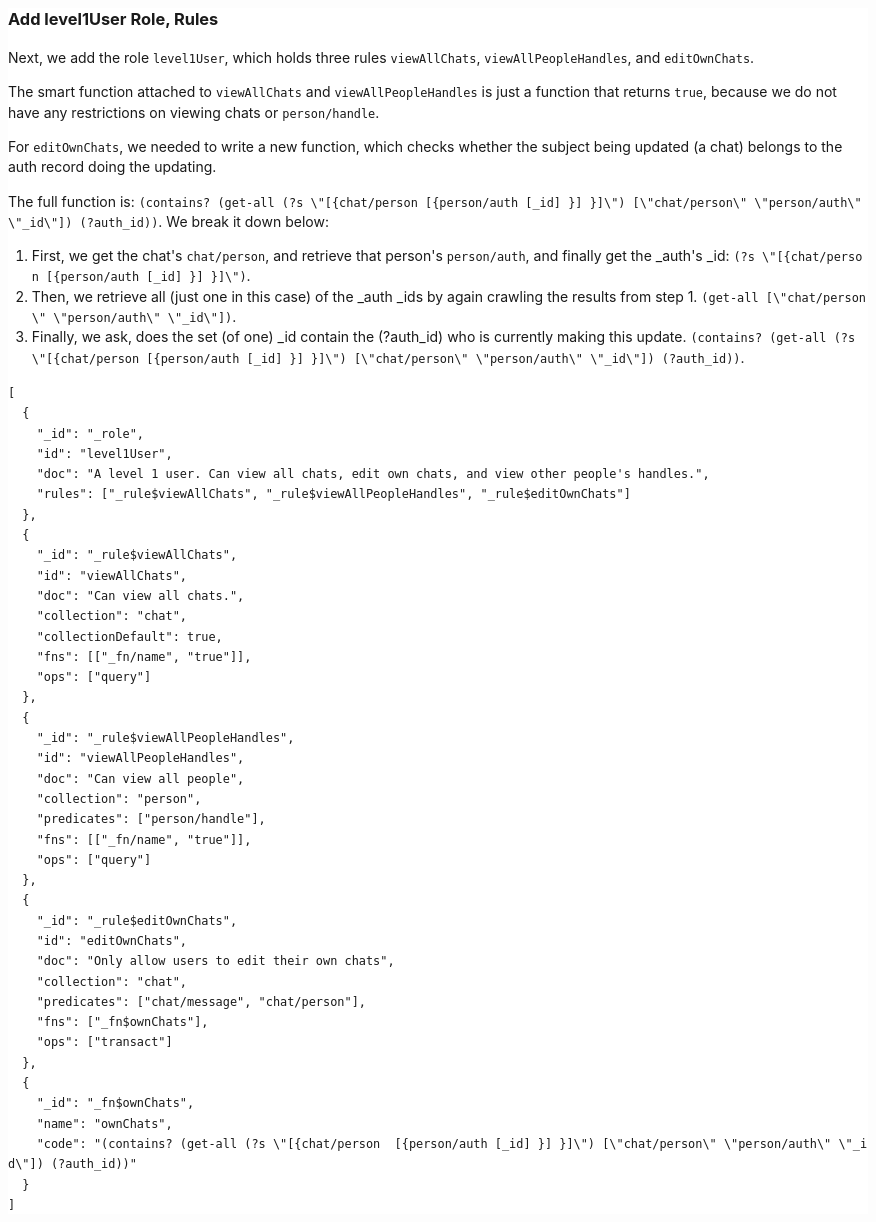 ### Add level1User Role, Rules

Next, we add the role `level1User`, which holds three rules `viewAllChats`, `viewAllPeopleHandles`, and `editOwnChats`. 

The smart function attached to `viewAllChats` and `viewAllPeopleHandles` is just a function that returns `true`, because we do not have any restrictions on viewing chats or `person/handle`. 

For `editOwnChats`, we needed to write a new function, which checks whether the subject being updated (a chat) belongs to the auth record doing the updating. 

The full function is: `(contains? (get-all (?s \"[{chat/person [{person/auth [_id] }] }]\") [\"chat/person\" \"person/auth\" \"_id\"]) (?auth_id))`. We break it down below:

1. First, we get the chat's `chat/person`, and retrieve that person's `person/auth`, and finally get the _auth's _id: `(?s \"[{chat/person [{person/auth [_id] }] }]\")`.
2. Then, we retrieve all (just one in this case) of the _auth _ids by again crawling the results from step 1. `(get-all [\"chat/person\" \"person/auth\" \"_id\"])`.
3. Finally, we ask, does the set (of one) _id contain the (?auth_id) who is currently making this update. `(contains? (get-all (?s \"[{chat/person [{person/auth [_id] }] }]\") [\"chat/person\" \"person/auth\" \"_id\"]) (?auth_id))`.

```flureeql
[
  {
    "_id": "_role",
    "id": "level1User",
    "doc": "A level 1 user. Can view all chats, edit own chats, and view other people's handles.",
    "rules": ["_rule$viewAllChats", "_rule$viewAllPeopleHandles", "_rule$editOwnChats"]
  },
  {
    "_id": "_rule$viewAllChats",
    "id": "viewAllChats",
    "doc": "Can view all chats.",
    "collection": "chat",
    "collectionDefault": true,
    "fns": [["_fn/name", "true"]],
    "ops": ["query"]
  },
  {
    "_id": "_rule$viewAllPeopleHandles",
    "id": "viewAllPeopleHandles",
    "doc": "Can view all people",
    "collection": "person",
    "predicates": ["person/handle"],
    "fns": [["_fn/name", "true"]],
    "ops": ["query"]
  },
  {
    "_id": "_rule$editOwnChats",
    "id": "editOwnChats",
    "doc": "Only allow users to edit their own chats",
    "collection": "chat",
    "predicates": ["chat/message", "chat/person"],
    "fns": ["_fn$ownChats"],
    "ops": ["transact"]
  },
  {
    "_id": "_fn$ownChats",
    "name": "ownChats",
    "code": "(contains? (get-all (?s \"[{chat/person  [{person/auth [_id] }] }]\") [\"chat/person\" \"person/auth\" \"_id\"]) (?auth_id))"
  }
]
```
